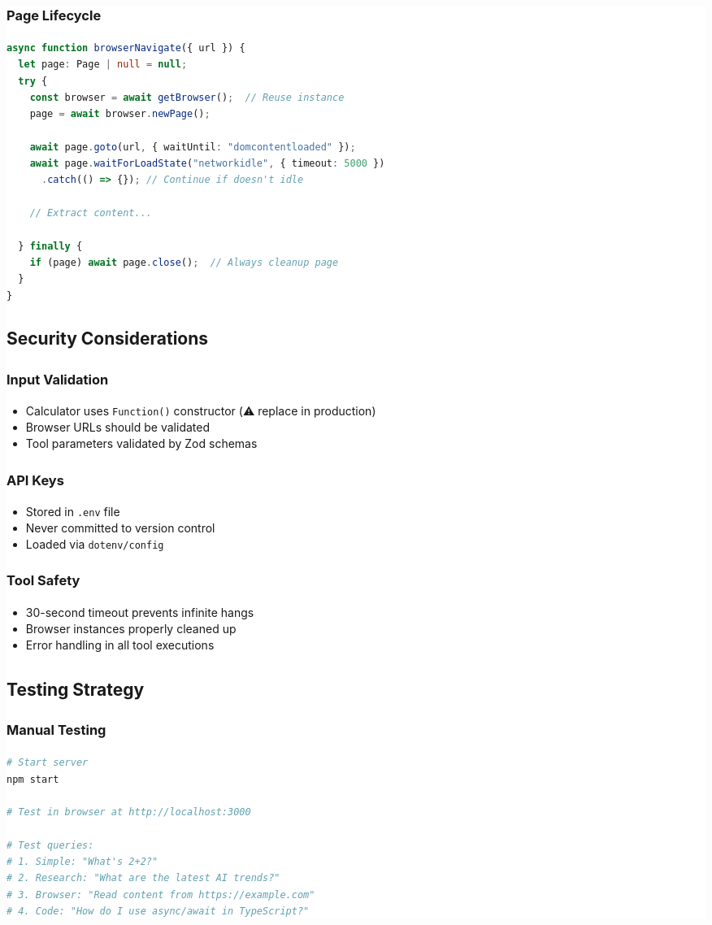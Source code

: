 ### Page Lifecycle

```typescript
async function browserNavigate({ url }) {
  let page: Page | null = null;
  try {
    const browser = await getBrowser();  // Reuse instance
    page = await browser.newPage();

    await page.goto(url, { waitUntil: "domcontentloaded" });
    await page.waitForLoadState("networkidle", { timeout: 5000 })
      .catch(() => {}); // Continue if doesn't idle

    // Extract content...

  } finally {
    if (page) await page.close();  // Always cleanup page
  }
}
```

## Security Considerations

### Input Validation
- Calculator uses `Function()` constructor (⚠️ replace in production)
- Browser URLs should be validated
- Tool parameters validated by Zod schemas

### API Keys
- Stored in `.env` file
- Never committed to version control
- Loaded via `dotenv/config`

### Tool Safety
- 30-second timeout prevents infinite hangs
- Browser instances properly cleaned up
- Error handling in all tool executions

## Testing Strategy

### Manual Testing
```bash
# Start server
npm start

# Test in browser at http://localhost:3000

# Test queries:
# 1. Simple: "What's 2+2?"
# 2. Research: "What are the latest AI trends?"
# 3. Browser: "Read content from https://example.com"
# 4. Code: "How do I use async/await in TypeScript?"
```
